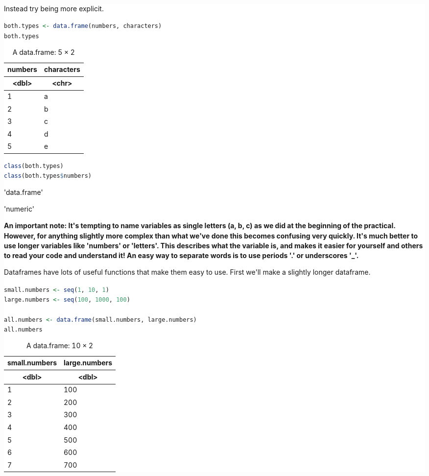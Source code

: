 
Instead try being more explicit.


```R
both.types <- data.frame(numbers, characters)
both.types
```


<table>
<caption>A data.frame: 5 × 2</caption>
<thead>
	<tr><th scope=col>numbers</th><th scope=col>characters</th></tr>
	<tr><th scope=col>&lt;dbl&gt;</th><th scope=col>&lt;chr&gt;</th></tr>
</thead>
<tbody>
	<tr><td>1</td><td>a</td></tr>
	<tr><td>2</td><td>b</td></tr>
	<tr><td>3</td><td>c</td></tr>
	<tr><td>4</td><td>d</td></tr>
	<tr><td>5</td><td>e</td></tr>
</tbody>
</table>




```R
class(both.types)
class(both.types$numbers)
```


'data.frame'



'numeric'


**An important note: It's tempting to name variables as single letters (a, b, c) as we did at the beginning of the practical. However, for anything slightly more complex than what we've done this becomes confusing very quickly. It's much better to use longer variables like 'numbers' or 'letters'. This describes what the variable is, and makes it easier for yourself and others to read your code and understand it! An easy way to separate words is to use periods '.' or underscores '_'.**

Dataframes have lots of useful functions that make them easy to use. First we'll make a slightly longer dataframe.


```R
small.numbers <- seq(1, 10, 1)
large.numbers <- seq(100, 1000, 100)

all.numbers <- data.frame(small.numbers, large.numbers)
all.numbers
```


<table>
<caption>A data.frame: 10 × 2</caption>
<thead>
	<tr><th scope=col>small.numbers</th><th scope=col>large.numbers</th></tr>
	<tr><th scope=col>&lt;dbl&gt;</th><th scope=col>&lt;dbl&gt;</th></tr>
</thead>
<tbody>
	<tr><td> 1</td><td> 100</td></tr>
	<tr><td> 2</td><td> 200</td></tr>
	<tr><td> 3</td><td> 300</td></tr>
	<tr><td> 4</td><td> 400</td></tr>
	<tr><td> 5</td><td> 500</td></tr>
	<tr><td> 6</td><td> 600</td></tr>
	<tr><td> 7</td><td> 700</td></tr>